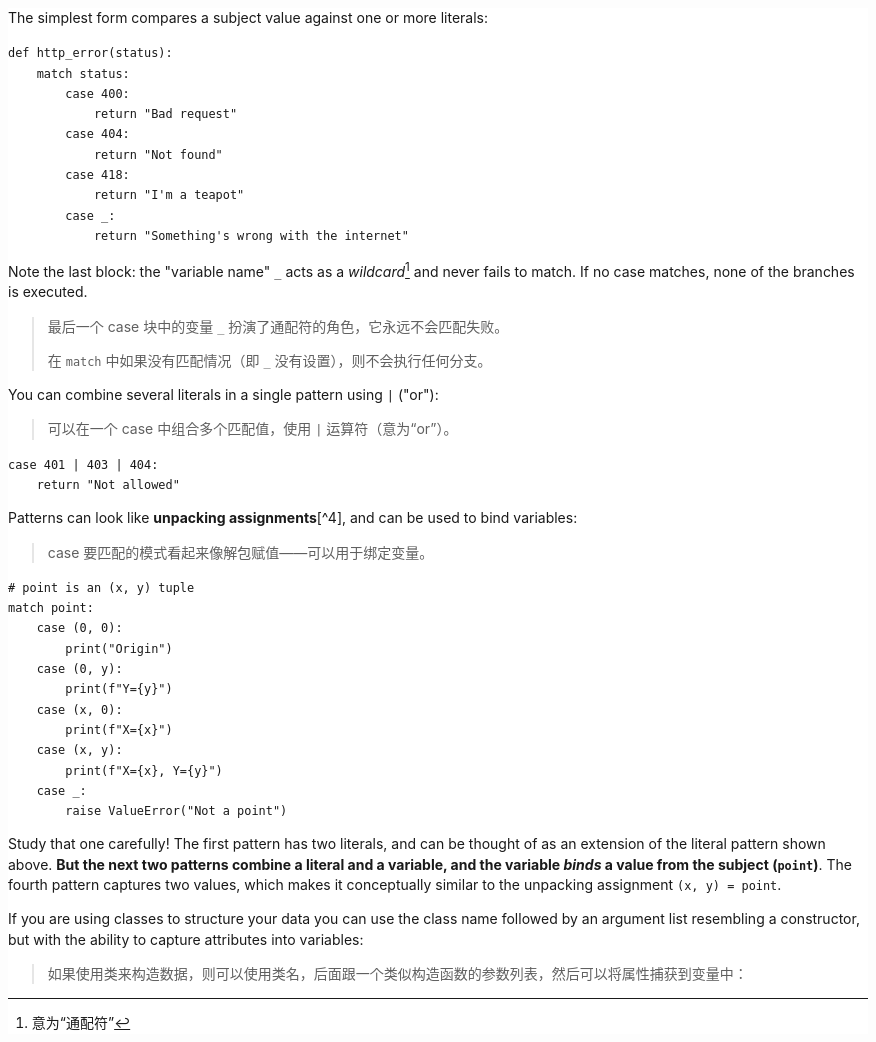 The simplest form compares a subject value against one or more literals:

```
def http_error(status):
	match status:
		case 400:
			return "Bad request"
		case 404:
			return "Not found"
		case 418:
			return "I'm a teapot"
		case _:
			return "Something's wrong with the internet"
```

Note the last block: the "variable name" `_` acts as a *wildcard*[^3] and never fails to match. If no case matches, none of the branches is executed.
> 最后一个 case 块中的变量 `_` 扮演了通配符的角色，它永远不会匹配失败。
> 
> 在 `match` 中如果没有匹配情况（即 `_` 没有设置），则不会执行任何分支。

You can combine several literals in a single pattern using `|` ("or"):
> 可以在一个 case 中组合多个匹配值，使用 `|` 运算符（意为“or”）。

```
case 401 | 403 | 404:
	return "Not allowed"
```

Patterns can look like **unpacking assignments**[^4], and can be used to bind variables:
> case 要匹配的模式看起来像解包赋值——可以用于绑定变量。

```
# point is an (x, y) tuple
match point:
	case (0, 0):
		print("Origin")
	case (0, y):
		print(f"Y={y}")
	case (x, 0):
		print(f"X={x}")
	case (x, y):
		print(f"X={x}, Y={y}")
	case _:
		raise ValueError("Not a point")
```

Study that one carefully! The first pattern has two literals, and can be thought of as an extension of the literal pattern shown above. **But the next two patterns combine a literal and a variable, and the variable *binds* a value from the subject (`point`)**. The fourth pattern captures two values, which makes it conceptually similar to the unpacking assignment `(x, y) = point`.

If you are using classes to structure your data you can use the class name followed by an argument list resembling a constructor, but with the ability to capture attributes into variables:
> 如果使用类来构造数据，则可以使用类名，后面跟一个类似构造函数的参数列表，然后可以将属性捕获到变量中：


[^1]: Actually, *call by object reference* would be a better description, since if a mutable object is passed, the caller will see any changes the callee makes to it (items inserted into a list).
[^2]: 意为“派上用场”
[^3]: 意为“通配符”
[^5]: 属于 Python 自己为了效率而进行的优化，暂时不必管它。
[^6]: 什么是 keyword argument？根据文档的定义，指的是在函数调用中前面带有标识符（如 `name=`）的参数，或在字典中作为值传递的参数，前面带有 `**` 。例如复数计算函数 `complex()` 有这两种调用方式，其中的 `3` 和 `5` 都是关键字参数：`complex(real=3, imag=5)` 或 `complex(**{'real': 3, 'imag': 5})`
[^7]: 意为“任意的”
[^8]: scoop 本义为汤勺，scoop up 意为用勺子舀起，在这里引申为占用的空间。
[^9]: 本义为“除去”，“脱光”，这里引申为“处理”